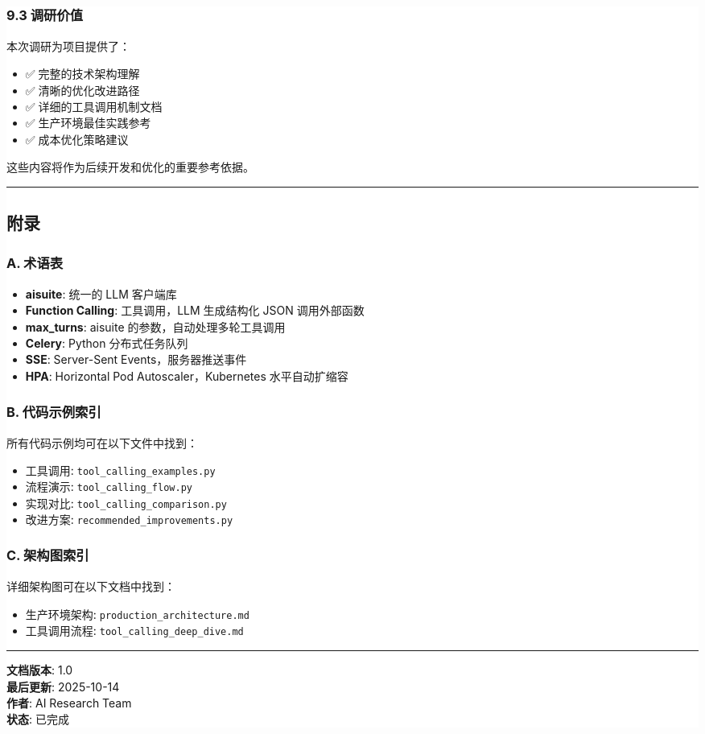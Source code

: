 ### 9.3 调研价值

本次调研为项目提供了：
- ✅ 完整的技术架构理解
- ✅ 清晰的优化改进路径
- ✅ 详细的工具调用机制文档
- ✅ 生产环境最佳实践参考
- ✅ 成本优化策略建议

这些内容将作为后续开发和优化的重要参考依据。

---

## 附录

### A. 术语表

- **aisuite**: 统一的 LLM 客户端库
- **Function Calling**: 工具调用，LLM 生成结构化 JSON 调用外部函数
- **max_turns**: aisuite 的参数，自动处理多轮工具调用
- **Celery**: Python 分布式任务队列
- **SSE**: Server-Sent Events，服务器推送事件
- **HPA**: Horizontal Pod Autoscaler，Kubernetes 水平自动扩缩容

### B. 代码示例索引

所有代码示例均可在以下文件中找到：
- 工具调用: `tool_calling_examples.py`
- 流程演示: `tool_calling_flow.py`
- 实现对比: `tool_calling_comparison.py`
- 改进方案: `recommended_improvements.py`

### C. 架构图索引

详细架构图可在以下文档中找到：
- 生产环境架构: `production_architecture.md`
- 工具调用流程: `tool_calling_deep_dive.md`

---

**文档版本**: 1.0  
**最后更新**: 2025-10-14  
**作者**: AI Research Team  
**状态**: 已完成
